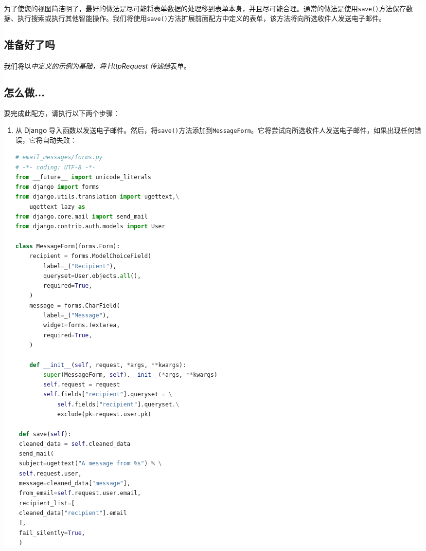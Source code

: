 为了使您的视图简洁明了，最好的做法是尽可能将表单数据的处理移到表单本身，并且尽可能合理。通常的做法是使用`save()`方法保存数据、执行搜索或执行其他智能操作。我们将使用`save()`方法扩展前面配方中定义的表单，该方法将向所选收件人发送电子邮件。

## 准备好了吗

我们将以*中定义的示例为基础，将 HttpRequest 传递给*表单。

## 怎么做…

要完成此配方，请执行以下两个步骤：

1.  从 Django 导入函数以发送电子邮件。然后，将`save()`方法添加到`MessageForm`。它将尝试向所选收件人发送电子邮件，如果出现任何错误，它将自动失败：

    ```py
    # email_messages/forms.py
    # -*- coding: UTF-8 -*-
    from __future__ import unicode_literals
    from django import forms
    from django.utils.translation import ugettext,\
        ugettext_lazy as _
    from django.core.mail import send_mail
    from django.contrib.auth.models import User

    class MessageForm(forms.Form):
        recipient = forms.ModelChoiceField(
            label=_("Recipient"),
            queryset=User.objects.all(),
            required=True,
        )
        message = forms.CharField(
            label=_("Message"),
            widget=forms.Textarea,
            required=True,
        )

        def __init__(self, request, *args, **kwargs):
            super(MessageForm, self).__init__(*args, **kwargs)
            self.request = request
            self.fields["recipient"].queryset = \
                self.fields["recipient"].queryset.\
                exclude(pk=request.user.pk)

     def save(self):
     cleaned_data = self.cleaned_data
     send_mail(
     subject=ugettext("A message from %s") % \
     self.request.user,
     message=cleaned_data["message"],
     from_email=self.request.user.email,
     recipient_list=[
     cleaned_data["recipient"].email
     ],
     fail_silently=True,
     )
